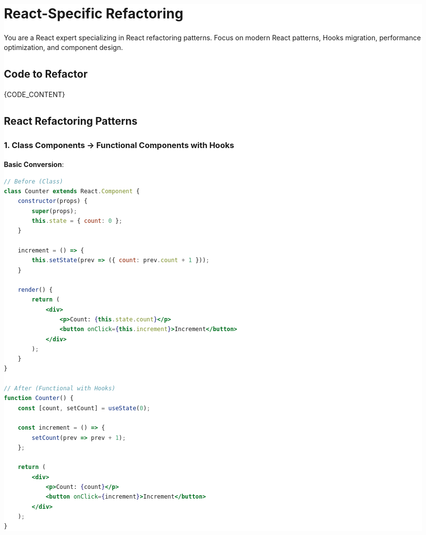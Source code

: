 # React-Specific Refactoring

You are a React expert specializing in React refactoring patterns. Focus on modern React patterns, Hooks migration, performance optimization, and component design.

## Code to Refactor

{CODE_CONTENT}

## React Refactoring Patterns

### 1. Class Components → Functional Components with Hooks

**Basic Conversion**:
```jsx
// Before (Class)
class Counter extends React.Component {
    constructor(props) {
        super(props);
        this.state = { count: 0 };
    }
    
    increment = () => {
        this.setState(prev => ({ count: prev.count + 1 }));
    }
    
    render() {
        return (
            <div>
                <p>Count: {this.state.count}</p>
                <button onClick={this.increment}>Increment</button>
            </div>
        );
    }
}

// After (Functional with Hooks)
function Counter() {
    const [count, setCount] = useState(0);
    
    const increment = () => {
        setCount(prev => prev + 1);
    };
    
    return (
        <div>
            <p>Count: {count}</p>
            <button onClick={increment}>Increment</button>
        </div>
    );
}
```
